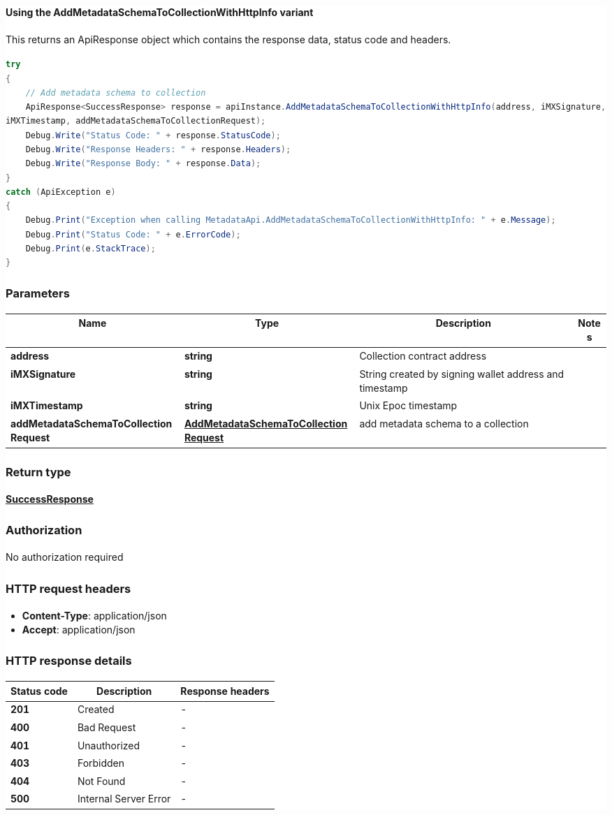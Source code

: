 
#### Using the AddMetadataSchemaToCollectionWithHttpInfo variant
This returns an ApiResponse object which contains the response data, status code and headers.

```csharp
try
{
    // Add metadata schema to collection
    ApiResponse<SuccessResponse> response = apiInstance.AddMetadataSchemaToCollectionWithHttpInfo(address, iMXSignature, iMXTimestamp, addMetadataSchemaToCollectionRequest);
    Debug.Write("Status Code: " + response.StatusCode);
    Debug.Write("Response Headers: " + response.Headers);
    Debug.Write("Response Body: " + response.Data);
}
catch (ApiException e)
{
    Debug.Print("Exception when calling MetadataApi.AddMetadataSchemaToCollectionWithHttpInfo: " + e.Message);
    Debug.Print("Status Code: " + e.ErrorCode);
    Debug.Print(e.StackTrace);
}
```

### Parameters

| Name | Type | Description | Notes |
|------|------|-------------|-------|
| **address** | **string** | Collection contract address |  |
| **iMXSignature** | **string** | String created by signing wallet address and timestamp |  |
| **iMXTimestamp** | **string** | Unix Epoc timestamp |  |
| **addMetadataSchemaToCollectionRequest** | [**AddMetadataSchemaToCollectionRequest**](AddMetadataSchemaToCollectionRequest.md) | add metadata schema to a collection |  |

### Return type

[**SuccessResponse**](SuccessResponse.md)

### Authorization

No authorization required

### HTTP request headers

 - **Content-Type**: application/json
 - **Accept**: application/json


### HTTP response details
| Status code | Description | Response headers |
|-------------|-------------|------------------|
| **201** | Created |  -  |
| **400** | Bad Request |  -  |
| **401** | Unauthorized |  -  |
| **403** | Forbidden |  -  |
| **404** | Not Found |  -  |
| **500** | Internal Server Error |  -  |
